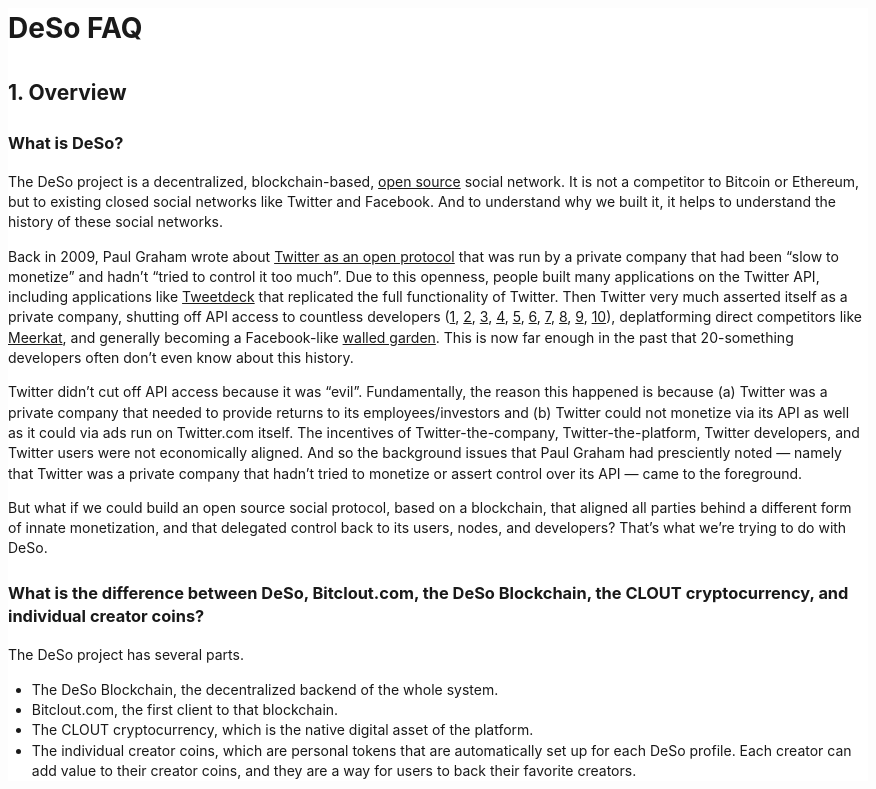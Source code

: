 # DeSo FAQ

## **1.** Overview

### **What is DeSo?**

The DeSo project is a decentralized, blockchain-based, [open source](https://github.com/bitclout/deso-core#about-this-repo) social network. It is not a competitor to Bitcoin or Ethereum, but to existing closed social networks like Twitter and Facebook. And to understand why we built it, it helps to understand the history of these social networks.

Back in 2009, Paul Graham wrote about [Twitter as an open protocol](http://www.paulgraham.com/twitter.html) that was run by a private company that had been “slow to monetize” and hadn’t “tried to control it too much”. Due to this openness, people built many applications on the Twitter API, including applications like [Tweetdeck](https://en.wikipedia.org/wiki/TweetDeck) that replicated the full functionality of Twitter. Then Twitter very much asserted itself as a private company, shutting off API access to countless developers \([1](https://readwrite.com/2011/02/11/twitter_kills_the_api_whitelist_what_it_means_for/), [2](https://techcrunch.com/2011/05/18/twitter-revokes-automatic-3rd-party-dm-access-gives-users-more-details-on-app-permissions/), [3](https://www.theverge.com/2012/7/9/3135406/twitter-api-open-closed-facebook-walled-garden), [4](https://www.theverge.com/2012/8/20/3250218/developers-react-twitter-api-rules), [5](https://www.networkworld.com/article/2200143/twitter-whacks-ubertwitter-company-so-hard-it-s-changing-app-s-name-to-ubersocial.html), [6](https://readwrite.com/2011/02/22/twitter_puts_the_smack_down_on_another_popular_app), [7](https://mashable.com/archive/twitter-killing-tweetdeck), [8](https://venturebeat.com/2015/10/22/10-reasons-why-twitter-ceo-jack-dorsey-apologized-to-developers/), [9](https://thenextweb.com/news/developers-bracing-themselves-for-twitter-api-retrictions-call-todays-post-ominous), [10](https://www.infoworld.com/article/2908869/twitters-firehose-shut-off-is-the-newest-hazard-of-the-api-economy.html)\), deplatforming direct competitors like [Meerkat](https://techcrunch.com/2015/05/06/meerkat-founder-on-getting-the-kill-call-from-twitter/), and generally becoming a Facebook-like [walled garden](https://www.theverge.com/2012/7/9/3135406/twitter-api-open-closed-facebook-walled-garden). This is now far enough in the past that 20-something developers often don’t even know about this history.

Twitter didn’t cut off API access because it was “evil”. Fundamentally, the reason this happened is because \(a\) Twitter was a private company that needed to provide returns to its employees/investors and \(b\) Twitter could not monetize via its API as well as it could via ads run on Twitter.com itself. The incentives of Twitter-the-company, Twitter-the-platform, Twitter developers, and Twitter users were not economically aligned. And so the background issues that Paul Graham had presciently noted — namely that Twitter was a private company that hadn’t tried to monetize or assert control over its API — came to the foreground.

But what if we could build an open source social protocol, based on a blockchain, that aligned all parties behind a different form of innate monetization, and that delegated control back to its users, nodes, and developers? That’s what we’re trying to do with DeSo.

### **What is the difference between DeSo, Bitclout.com, the DeSo Blockchain, the CLOUT cryptocurrency, and individual creator coins?**

The DeSo project has several parts.

* The DeSo Blockchain, the decentralized backend of the whole system.
* Bitclout.com, the first client to that blockchain.
* The CLOUT cryptocurrency, which is the native digital asset of the platform.
* The individual creator coins, which are personal tokens that are automatically set up for each DeSo profile. Each creator can add value to their creator coins, and they are a way for users to back their favorite creators.

